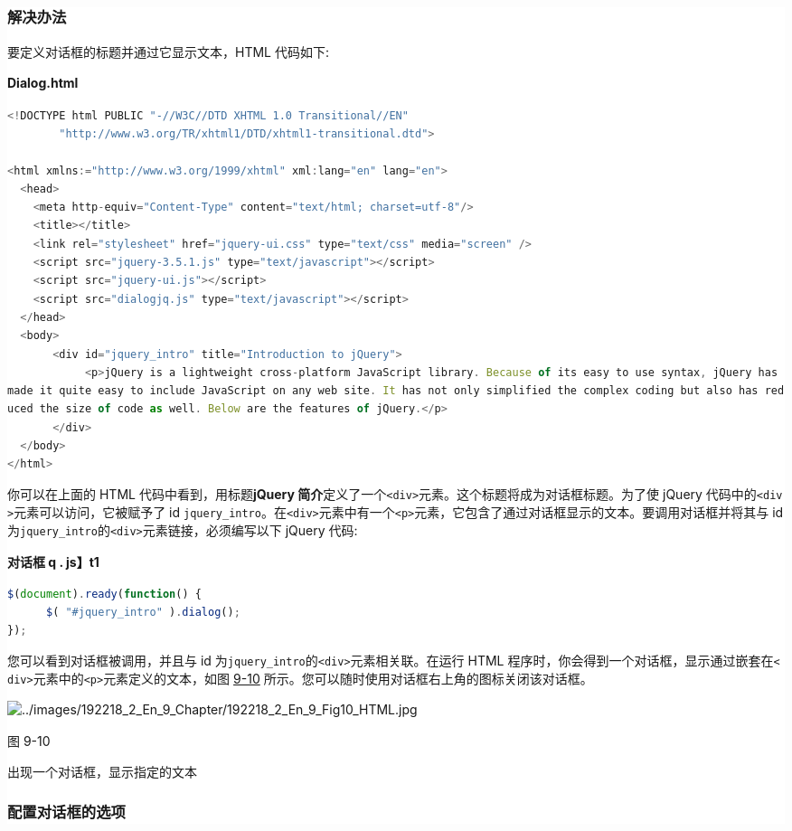 ### 解决办法

要定义对话框的标题并通过它显示文本，HTML 代码如下:

**Dialog.html**

```js
<!DOCTYPE html PUBLIC "-//W3C//DTD XHTML 1.0 Transitional//EN"
        "http://www.w3.org/TR/xhtml1/DTD/xhtml1-transitional.dtd">

<html xmlns:="http://www.w3.org/1999/xhtml" xml:lang="en" lang="en">
  <head>
    <meta http-equiv="Content-Type" content="text/html; charset=utf-8"/>
    <title></title>
    <link rel="stylesheet" href="jquery-ui.css" type="text/css" media="screen" />
    <script src="jquery-3.5.1.js" type="text/javascript"></script>
    <script src="jquery-ui.js"></script>
    <script src="dialogjq.js" type="text/javascript"></script>
  </head>
  <body>
       <div id="jquery_intro" title="Introduction to jQuery">
            <p>jQuery is a lightweight cross-platform JavaScript library. Because of its easy to use syntax, jQuery has made it quite easy to include JavaScript on any web site. It has not only simplified the complex coding but also has reduced the size of code as well. Below are the features of jQuery.</p>
       </div>
  </body>
</html>

```

你可以在上面的 HTML 代码中看到，用标题**jQuery 简介**定义了一个`<div>`元素。这个标题将成为对话框标题。为了使 jQuery 代码中的`<div>`元素可以访问，它被赋予了 id `jquery_intro`。在`<div>`元素中有一个`<p>`元素，它包含了通过对话框显示的文本。要调用对话框并将其与 id 为`jquery_intro`的`<div>`元素链接，必须编写以下 jQuery 代码:

**对话框 q . js】t1**

```js
$(document).ready(function() {
      $( "#jquery_intro" ).dialog();
});

```

您可以看到对话框被调用，并且与 id 为`jquery_intro`的`<div>`元素相关联。在运行 HTML 程序时，你会得到一个对话框，显示通过嵌套在`<div>`元素中的`<p>`元素定义的文本，如图 [9-10](#Fig10) 所示。您可以随时使用对话框右上角的图标关闭该对话框。

![../images/192218_2_En_9_Chapter/192218_2_En_9_Fig10_HTML.jpg](../images/192218_2_En_9_Chapter/192218_2_En_9_Fig10_HTML.jpg)

图 9-10

出现一个对话框，显示指定的文本

### 配置对话框的选项
